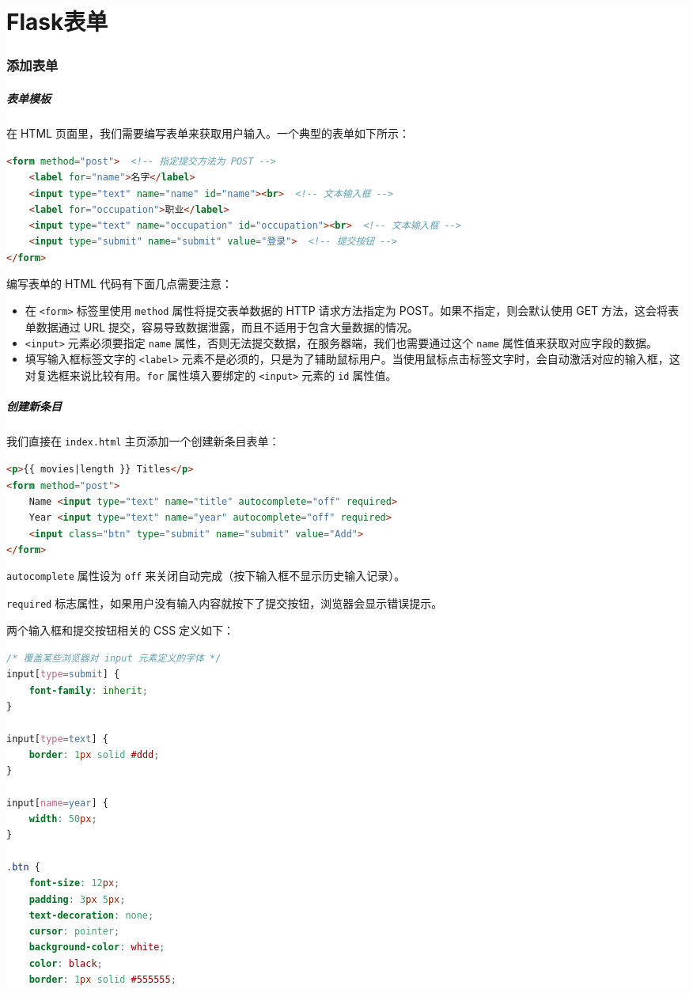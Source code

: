 # Flask表单

### 添加表单

##### 表单模板

在 HTML 页面里，我们需要编写表单来获取用户输入。一个典型的表单如下所示：

```html
<form method="post">  <!-- 指定提交方法为 POST -->
    <label for="name">名字</label>
    <input type="text" name="name" id="name"><br>  <!-- 文本输入框 -->
    <label for="occupation">职业</label>
    <input type="text" name="occupation" id="occupation"><br>  <!-- 文本输入框 -->
    <input type="submit" name="submit" value="登录">  <!-- 提交按钮 -->
</form>
```

编写表单的 HTML 代码有下面几点需要注意：

- 在 `<form>` 标签里使用 `method` 属性将提交表单数据的 HTTP 请求方法指定为 POST。如果不指定，则会默认使用 GET 方法，这会将表单数据通过 URL 提交，容易导致数据泄露，而且不适用于包含大量数据的情况。
- `<input>` 元素必须要指定 `name`  属性，否则无法提交数据，在服务器端，我们也需要通过这个 `name` 属性值来获取对应字段的数据。
- 填写输入框标签文字的 `<label>` 元素不是必须的，只是为了辅助鼠标用户。当使用鼠标点击标签文字时，会自动激活对应的输入框，这对复选框来说比较有用。`for` 属性填入要绑定的 `<input>` 元素的 `id` 属性值。

##### 创建新条目

我们直接在 `index.html` 主页添加一个创建新条目表单：

```html
<p>{{ movies|length }} Titles</p>
<form method="post">
    Name <input type="text" name="title" autocomplete="off" required>
    Year <input type="text" name="year" autocomplete="off" required>
    <input class="btn" type="submit" name="submit" value="Add">
</form>
```

`autocomplete` 属性设为 `off` 来关闭自动完成（按下输入框不显示历史输入记录）。

`required` 标志属性，如果用户没有输入内容就按下了提交按钮，浏览器会显示错误提示。

两个输入框和提交按钮相关的 CSS 定义如下：

```css
/* 覆盖某些浏览器对 input 元素定义的字体 */
input[type=submit] {
    font-family: inherit;
}

input[type=text] {
    border: 1px solid #ddd;
}

input[name=year] {
    width: 50px;
}

.btn {
    font-size: 12px;
    padding: 3px 5px;
    text-decoration: none;
    cursor: pointer;
    background-color: white;
    color: black;
    border: 1px solid #555555;
```